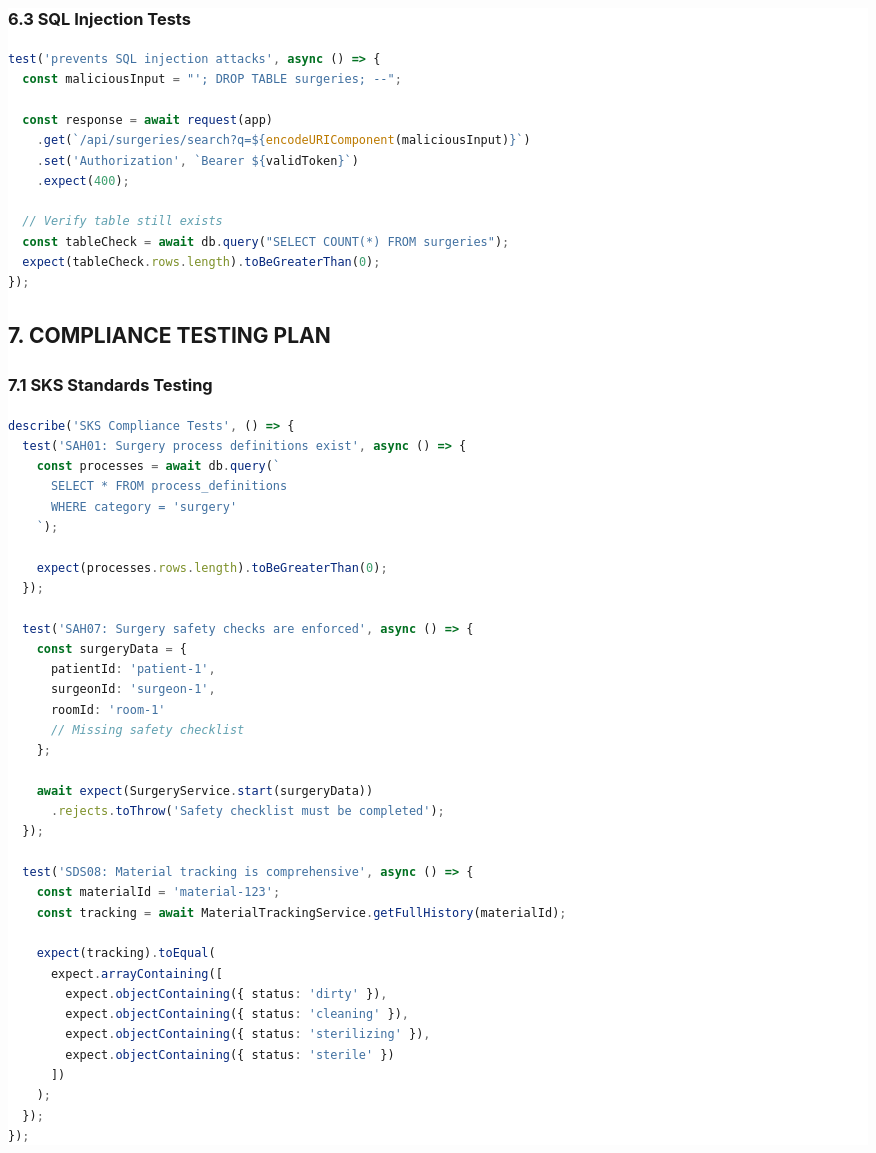 ### 6.3 SQL Injection Tests

```typescript
test('prevents SQL injection attacks', async () => {
  const maliciousInput = "'; DROP TABLE surgeries; --";
  
  const response = await request(app)
    .get(`/api/surgeries/search?q=${encodeURIComponent(maliciousInput)}`)
    .set('Authorization', `Bearer ${validToken}`)
    .expect(400);

  // Verify table still exists
  const tableCheck = await db.query("SELECT COUNT(*) FROM surgeries");
  expect(tableCheck.rows.length).toBeGreaterThan(0);
});
```

## 7. COMPLIANCE TESTING PLAN

### 7.1 SKS Standards Testing

```typescript
describe('SKS Compliance Tests', () => {
  test('SAH01: Surgery process definitions exist', async () => {
    const processes = await db.query(`
      SELECT * FROM process_definitions 
      WHERE category = 'surgery'
    `);
    
    expect(processes.rows.length).toBeGreaterThan(0);
  });

  test('SAH07: Surgery safety checks are enforced', async () => {
    const surgeryData = {
      patientId: 'patient-1',
      surgeonId: 'surgeon-1',
      roomId: 'room-1'
      // Missing safety checklist
    };

    await expect(SurgeryService.start(surgeryData))
      .rejects.toThrow('Safety checklist must be completed');
  });

  test('SDS08: Material tracking is comprehensive', async () => {
    const materialId = 'material-123';
    const tracking = await MaterialTrackingService.getFullHistory(materialId);
    
    expect(tracking).toEqual(
      expect.arrayContaining([
        expect.objectContaining({ status: 'dirty' }),
        expect.objectContaining({ status: 'cleaning' }),
        expect.objectContaining({ status: 'sterilizing' }),
        expect.objectContaining({ status: 'sterile' })
      ])
    );
  });
});
```
